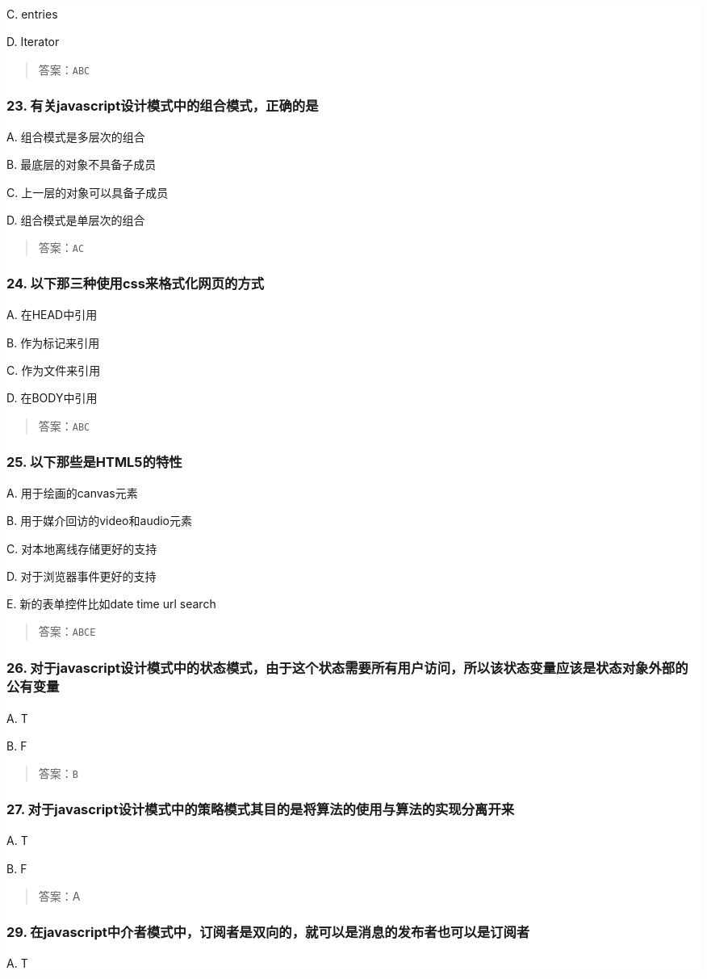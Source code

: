 C.	entries

D.	Iterator

> 答案：`ABC`

### 23.	有关javascript设计模式中的组合模式，正确的是
A.	组合模式是多层次的组合

B.	最底层的对象不具备子成员

C.	上一层的对象可以具备子成员

D.	组合模式是单层次的组合

> 答案：`AC`

### 24.	以下那三种使用css来格式化网页的方式
A.	在HEAD中引用

B.	作为标记来引用

C.	作为文件来引用

D.	在BODY中引用

> 答案：`ABC`

### 25.	以下那些是HTML5的特性

A.	用于绘画的canvas元素

B.	用于媒介回访的video和audio元素

C.	对本地离线存储更好的支持

D.	对于浏览器事件更好的支持

E.	新的表单控件比如date time url search

> 答案：`ABCE`

### 26.	对于javascript设计模式中的状态模式，由于这个状态需要所有用户访问，所以该状态变量应该是状态对象外部的公有变量
A.	T

B.	F

> 答案：`B`

### 27.	对于javascript设计模式中的策略模式其目的是将算法的使用与算法的实现分离开来

A. T

B. F

> 答案：A


### 29.	在javascript中介者模式中，订阅者是双向的，就可以是消息的发布者也可以是订阅者
A.	T
